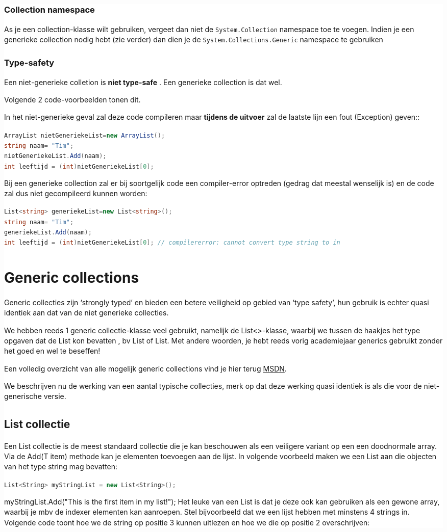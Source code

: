 ### Collection namespace

As je een collection-klasse wilt gebruiken, vergeet dan niet de ``System.Collection`` namespace toe te voegen. Indien je een generieke collection nodig hebt (zie verder) dan dien je de ``System.Collections.Generic`` namespace te gebruiken

### Type-safety
Een niet-generieke colletion is **niet type-safe** . Een generieke collection is dat wel.

Volgende 2 code-voorbeelden tonen dit.

In het niet-generieke geval zal deze code compileren maar **tijdens de uitvoer** zal de laatste lijn een fout (Exception) geven::
```csharp
ArrayList nietGeneriekeList=new ArrayList();
string naam= "Tim";
nietGeneriekeList.Add(naam);
int leeftijd = (int)nietGeneriekeList[0];
```

Bij een generieke collection zal er bij soortgelijk code een compiler-error optreden (gedrag dat meestal wenselijk is) en de code zal dus niet gecompileerd kunnen worden:
```csharp
List<string> generiekeList=new List<string>();
string naam= "Tim";
generiekeList.Add(naam);
int leeftijd = (int)nietGeneriekeList[0]; // compilererror: cannot convert type string to in
```

# Generic collections
Generic collecties zijn ‘strongly typed’ en bieden een betere veiligheid op gebied van ‘type safety’, hun gebruik is echter quasi identiek aan dat van de niet generieke collecties.

We hebben reeds 1 generic collectie-klasse veel gebruikt, namelijk de List<>-klasse, waarbij we tussen de haakjes het type opgaven dat de List kon bevatten , bv List of List. Met andere woorden, je hebt reeds vorig academiejaar generics gebruikt zonder het goed en wel te beseffen!

Een volledig overzicht van alle mogelijk generic collections vind je hier terug [MSDN](http://msdn.microsoft.com/en-us/library/system.collections.generic.aspx).

We beschrijven nu de werking van een aantal typische collecties, merk op dat deze werking quasi identiek is als die voor de niet-generische versie.

## List collectie

Een List collectie is de meest standaard collectie die je kan beschouwen als een veiligere variant op een een doodnormale array. Via de Add(T item) methode kan je elementen toevoegen aan de lijst. In volgende voorbeeld maken we een List aan die objecten van het type string mag bevatten:

```csharp
List<String> myStringList = new List<String>();
``` 
myStringList.Add("This is the first item in my list!");
Het leuke van een List is dat je deze ook kan gebruiken als een gewone array, waarbij je mbv de indexer elementen kan aanroepen. Stel bijvoorbeeld dat we een lijst hebben met minstens 4 strings in. Volgende code toont hoe we de string op positie 3 kunnen uitlezen en hoe we die op positie 2 overschrijven:
